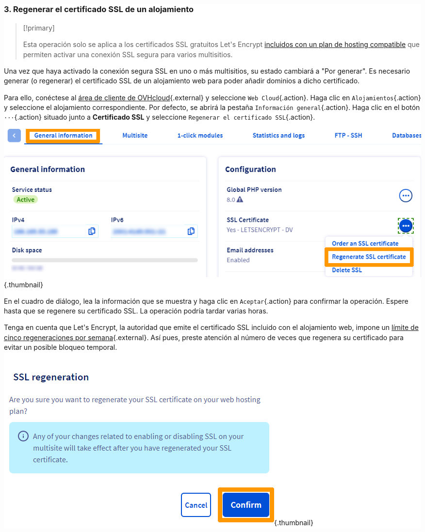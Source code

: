 ### 3. Regenerar el certificado SSL de un alojamiento <a name="regeneratessl"></a>

> [!primary]
>
> Esta operación solo se aplica a los certificados SSL gratuitos Let's Encrypt [incluidos con un plan de hosting compatible](/links/web/hosting-options-ssl) que permiten activar una conexión SSL segura para varios multisitios.
>

Una vez que haya activado la conexión segura SSL en uno o más multisitios, su estado cambiará a "Por generar". Es necesario generar (o regenerar) el certificado SSL de un alojamiento web para poder añadir dominios a dicho certificado.

Para ello, conéctese al [área de cliente de OVHcloud](/links/manager){.external} y seleccione `Web Cloud`{.action}. Haga clic en `Alojamientos`{.action} y seleccione el alojamiento correspondiente. Por defecto, se abrirá la pestaña `Información general`{.action}. Haga clic en el botón `···`{.action} situado junto a **Certificado SSL** y seleccione `Regenerar el certificado SSL`{.action}.

![Contratar un certificado SSL](images/regenerate-ssl-certificate.png){.thumbnail}

En el cuadro de diálogo, lea la información que se muestra y haga clic en `Aceptar`{.action} para confirmar la operación. Espere hasta que se regenere su certificado SSL. La operación podría tardar varias horas.

Tenga en cuenta que Let's Encrypt, la autoridad que emite el certificado SSL incluido con el alojamiento web, impone un [límite de cinco regeneraciones por semana](https://letsencrypt.org/docs/rate-limits/){.external}. Así pues, preste atención al número de veces que regenera su certificado para evitar un posible bloqueo temporal.

![Contratar un certificado SSL](images/ssl-regeneration.png){.thumbnail}
